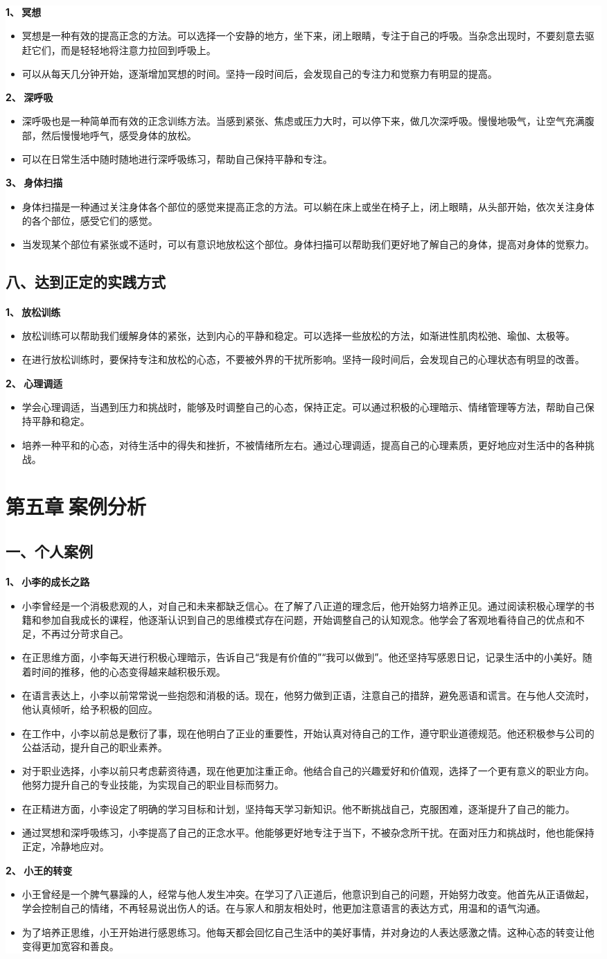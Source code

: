 **1、 冥想** 

- 冥想是一种有效的提高正念的方法。可以选择一个安静的地方，坐下来，闭上眼睛，专注于自己的呼吸。当杂念出现时，不要刻意去驱赶它们，而是轻轻地将注意力拉回到呼吸上。

- 可以从每天几分钟开始，逐渐增加冥想的时间。坚持一段时间后，会发现自己的专注力和觉察力有明显的提高。

**2、 深呼吸** 

- 深呼吸也是一种简单而有效的正念训练方法。当感到紧张、焦虑或压力大时，可以停下来，做几次深呼吸。慢慢地吸气，让空气充满腹部，然后慢慢地呼气，感受身体的放松。

- 可以在日常生活中随时随地进行深呼吸练习，帮助自己保持平静和专注。

**3、 身体扫描** 

- 身体扫描是一种通过关注身体各个部位的感觉来提高正念的方法。可以躺在床上或坐在椅子上，闭上眼睛，从头部开始，依次关注身体的各个部位，感受它们的感觉。

- 当发现某个部位有紧张或不适时，可以有意识地放松这个部位。身体扫描可以帮助我们更好地了解自己的身体，提高对身体的觉察力。

## 八、达到正定的实践方式

**1、 放松训练** 

- 放松训练可以帮助我们缓解身体的紧张，达到内心的平静和稳定。可以选择一些放松的方法，如渐进性肌肉松弛、瑜伽、太极等。

- 在进行放松训练时，要保持专注和放松的心态，不要被外界的干扰所影响。坚持一段时间后，会发现自己的心理状态有明显的改善。

**2、 心理调适** 

- 学会心理调适，当遇到压力和挑战时，能够及时调整自己的心态，保持正定。可以通过积极的心理暗示、情绪管理等方法，帮助自己保持平静和稳定。

- 培养一种平和的心态，对待生活中的得失和挫折，不被情绪所左右。通过心理调适，提高自己的心理素质，更好地应对生活中的各种挑战。

# 第五章 案例分析



## 一、个人案例

**1、 小李的成长之路** 

- 小李曾经是一个消极悲观的人，对自己和未来都缺乏信心。在了解了八正道的理念后，他开始努力培养正见。通过阅读积极心理学的书籍和参加自我成长的课程，他逐渐认识到自己的思维模式存在问题，开始调整自己的认知观念。他学会了客观地看待自己的优点和不足，不再过分苛求自己。

- 在正思维方面，小李每天进行积极心理暗示，告诉自己“我是有价值的”“我可以做到”。他还坚持写感恩日记，记录生活中的小美好。随着时间的推移，他的心态变得越来越积极乐观。

- 在语言表达上，小李以前常常说一些抱怨和消极的话。现在，他努力做到正语，注意自己的措辞，避免恶语和谎言。在与他人交流时，他认真倾听，给予积极的回应。

- 在工作中，小李以前总是敷衍了事，现在他明白了正业的重要性，开始认真对待自己的工作，遵守职业道德规范。他还积极参与公司的公益活动，提升自己的职业素养。

- 对于职业选择，小李以前只考虑薪资待遇，现在他更加注重正命。他结合自己的兴趣爱好和价值观，选择了一个更有意义的职业方向。他努力提升自己的专业技能，为实现自己的职业目标而努力。

- 在正精进方面，小李设定了明确的学习目标和计划，坚持每天学习新知识。他不断挑战自己，克服困难，逐渐提升了自己的能力。

- 通过冥想和深呼吸练习，小李提高了自己的正念水平。他能够更好地专注于当下，不被杂念所干扰。在面对压力和挑战时，他也能保持正定，冷静地应对。

**2、 小王的转变** 

- 小王曾经是一个脾气暴躁的人，经常与他人发生冲突。在学习了八正道后，他意识到自己的问题，开始努力改变。他首先从正语做起，学会控制自己的情绪，不再轻易说出伤人的话。在与家人和朋友相处时，他更加注意语言的表达方式，用温和的语气沟通。

- 为了培养正思维，小王开始进行感恩练习。他每天都会回忆自己生活中的美好事情，并对身边的人表达感激之情。这种心态的转变让他变得更加宽容和善良。
